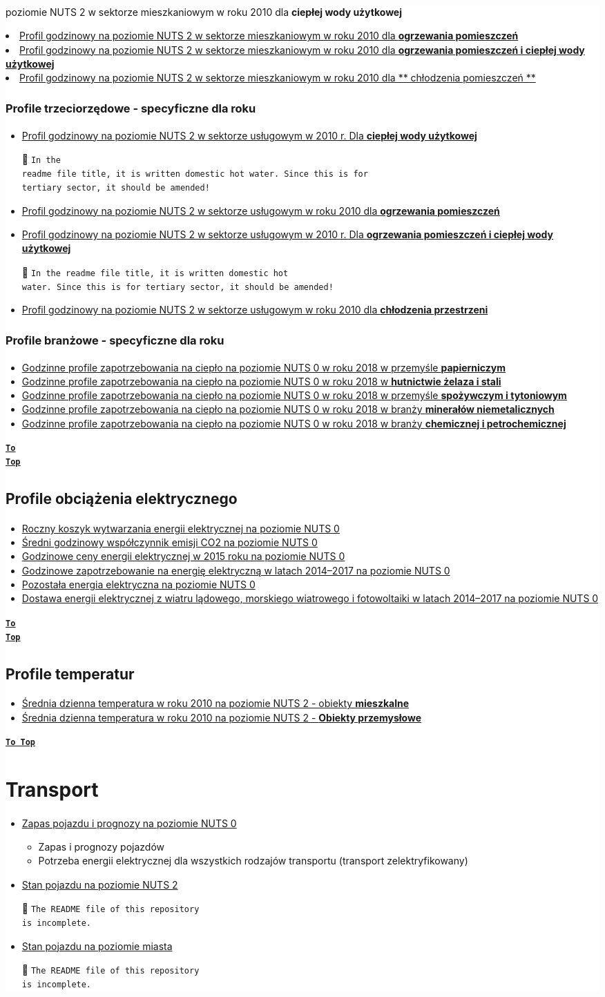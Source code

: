 poziomie NUTS 2 w sektorze mieszkaniowym w roku 2010 dla <strong>ciepłej wody użytkowej</strong></a> </li><li> <a href="https://gitlab.com/hotmaps/load_profile/load_profile_residential_heating_yearlong_2010">Profil godzinowy na poziomie NUTS 2 w sektorze mieszkaniowym w roku 2010 dla <strong>ogrzewania pomieszczeń</strong></a> </li><li> <a href="https://gitlab.com/hotmaps/load_profile/load_profile_residential_shw_and_heating_yearlong_2010">Profil godzinowy na poziomie NUTS 2 w sektorze mieszkaniowym w roku 2010 dla <strong>ogrzewania pomieszczeń i ciepłej wody użytkowej</strong></a> </li><li> <a href="https://gitlab.com/hotmaps/load_profile/load_profile_residential_cooling_yearlong_2010">Profil godzinowy na poziomie NUTS 2 w sektorze mieszkaniowym w roku 2010 dla ** chłodzenia pomieszczeń **</a> </li></ul><h3> Profile trzeciorzędowe - specyficzne dla roku </h3><ul><li><p> <a href="https://gitlab.com/hotmaps/load_profile/load_profile_tertiary_shw_yearlong_2010">Profil godzinowy na poziomie NUTS 2 w sektorze usługowym w 2010 r. Dla <strong>ciepłej wody użytkowej</strong></a> </p><p> 🔺 <code>In the readme file title, it is written domestic hot water. Since this is for tertiary sector, it should be amended!</code> </p></li><li><p> <a href="https://gitlab.com/hotmaps/load_profile/load_profile_tertiary_heating_yearlong_2010">Profil godzinowy na poziomie NUTS 2 w sektorze usługowym w roku 2010 dla <strong>ogrzewania pomieszczeń</strong></a> </p></li><li><p> <a href="https://gitlab.com/hotmaps/load_profile_tertiary_shw_and_heating_yearlong_2010">Profil godzinowy na poziomie NUTS 2 w sektorze usługowym w 2010 r. Dla <strong>ogrzewania pomieszczeń i ciepłej wody użytkowej</strong></a> </p><p> 🔺 <code>In the readme file title, it is written domestic hot water. Since this is for tertiary sector, it should be amended!</code> </p></li><li><p> <a href="https://gitlab.com/hotmaps/load_profile/load_profile_tertiary_cooling_yearlong_2010">Profil godzinowy na poziomie NUTS 2 w sektorze usługowym w roku 2010 dla <strong>chłodzenia przestrzeni</strong></a> </p></li></ul><h3> Profile branżowe - specyficzne dla roku </h3><ul><li> <a href="https://gitlab.com/hotmaps/load_profile/load_profile_industry_paper_yearlong_2018">Godzinne profile zapotrzebowania na ciepło na poziomie NUTS 0 w roku 2018 w przemyśle <strong>papierniczym</strong></a> </li><li> <a href="https://gitlab.com/hotmaps/load_profile/load_profile_industry_iron_and_steel_yearlong_2018">Godzinne profile zapotrzebowania na ciepło na poziomie NUTS 0 w roku 2018 w <strong>hutnictwie żelaza i stali</strong></a> </li><li> <a href="https://gitlab.com/hotmaps/load_profile/load_profile_industry_food_and_tobacco_yearlong_2018">Godzinne profile zapotrzebowania na ciepło na poziomie NUTS 0 w roku 2018 w przemyśle <strong>spożywczym i tytoniowym</strong></a> </li><li> <a href="https://gitlab.com/hotmaps/load_profile/load_profile_industry_non_metalic_minerals_yearlong_2018">Godzinne profile zapotrzebowania na ciepło na poziomie NUTS 0 w roku 2018 w branży <strong>minerałów niemetalicznych</strong></a> </li><li> <a href="https://gitlab.com/hotmaps/load_profile/load_profile_industry_chemicals_and_petrochemicals_yearlong_2018">Godzinne profile zapotrzebowania na ciepło na poziomie NUTS 0 w roku 2018 w branży <strong>chemicznej i petrochemicznej</strong></a> </li></ul><p><ins> <code><strong><a href="#table-of-contents">To Top</a></strong></code> </ins> </p><h2> Profile obciążenia elektrycznego </h2><ul><li> <a href="https://gitlab.com/hotmaps/load_electricity/electricity_generation_yearly">Roczny koszyk wytwarzania energii elektrycznej na poziomie NUTS 0</a> </li><li> <a href="https://gitlab.com/hotmaps/load_electricity/electricity_emissions_hourly">Średni godzinowy współczynnik emisji CO2 na poziomie NUTS 0</a> </li><li> <a href="https://gitlab.com/hotmaps/load_electricity/electricity_prices_hourly">Godzinowe ceny energii elektrycznej w 2015 roku na poziomie NUTS 0</a> </li><li> <a href="https://gitlab.com/hotmaps/load_profile/load_profile_electricity_demand_yearlong_2014_2015_2016_2017">Godzinowe zapotrzebowanie na energię elektryczną w latach 2014–2017 na poziomie NUTS 0</a> </li><li> <a href="https://gitlab.com/hotmaps/load_profile/load_profile_electricity_residual_load_electricity_yearlong_2014_2015_2016_2017">Pozostała energia elektryczna na poziomie NUTS 0</a> </li><li> <a href="https://gitlab.com/hotmaps/load_profile/load_profile_electricity_wind_on__wind_off__solar_yearlong_2014_2015_2016_2017">Dostawa energii elektrycznej z wiatru lądowego, morskiego wiatrowego i fotowoltaiki w latach 2014–2017 na poziomie NUTS 0</a> </li></ul><p><ins> <code><strong><a href="#table-of-contents">To Top</a></strong></code> </ins> </p><h2> Profile temperatur </h2><ul><li> <a href="https://gitlab.com/hotmaps/hotmaps_task_2.7_temperature_profile_daily_avg_household_yearlong_2010">Średnia dzienna temperatura w roku 2010 na poziomie NUTS 2 - obiekty <strong>mieszkalne</strong></a> </li><li> <a href="https://gitlab.com/hotmaps/temperature_profile_daily_avg_industry_yearlong_2010">Średnia dzienna temperatura w roku 2010 na poziomie NUTS 2 - <strong>Obiekty przemysłowe</strong></a> </li></ul><p><ins> <code><strong><a href="#table-of-contents">To Top</a></strong></code> </ins> </p><h1> Transport </h1><ul><li><p> <a href="https://gitlab.com/hotmaps/transport/nuts0">Zapas pojazdu i prognozy na poziomie NUTS 0</a> </p><ul><li> Zapas i prognozy pojazdów </li><li> Potrzeba energii elektrycznej dla wszystkich rodzajów transportu (transport zelektryfikowany) </li></ul></li><li><p> <a href="https://gitlab.com/hotmaps/transport/nuts2">Stan pojazdu na poziomie NUTS 2</a> </p><p> 🔺 <code>The README file of this repository is incomplete.</code> </p></li><li><p> <a href="https://gitlab.com/hotmaps/transport/city">Stan pojazdu na poziomie miasta</a> </p><p> 🔺 <code>The README file of this repository is incomplete.</code>